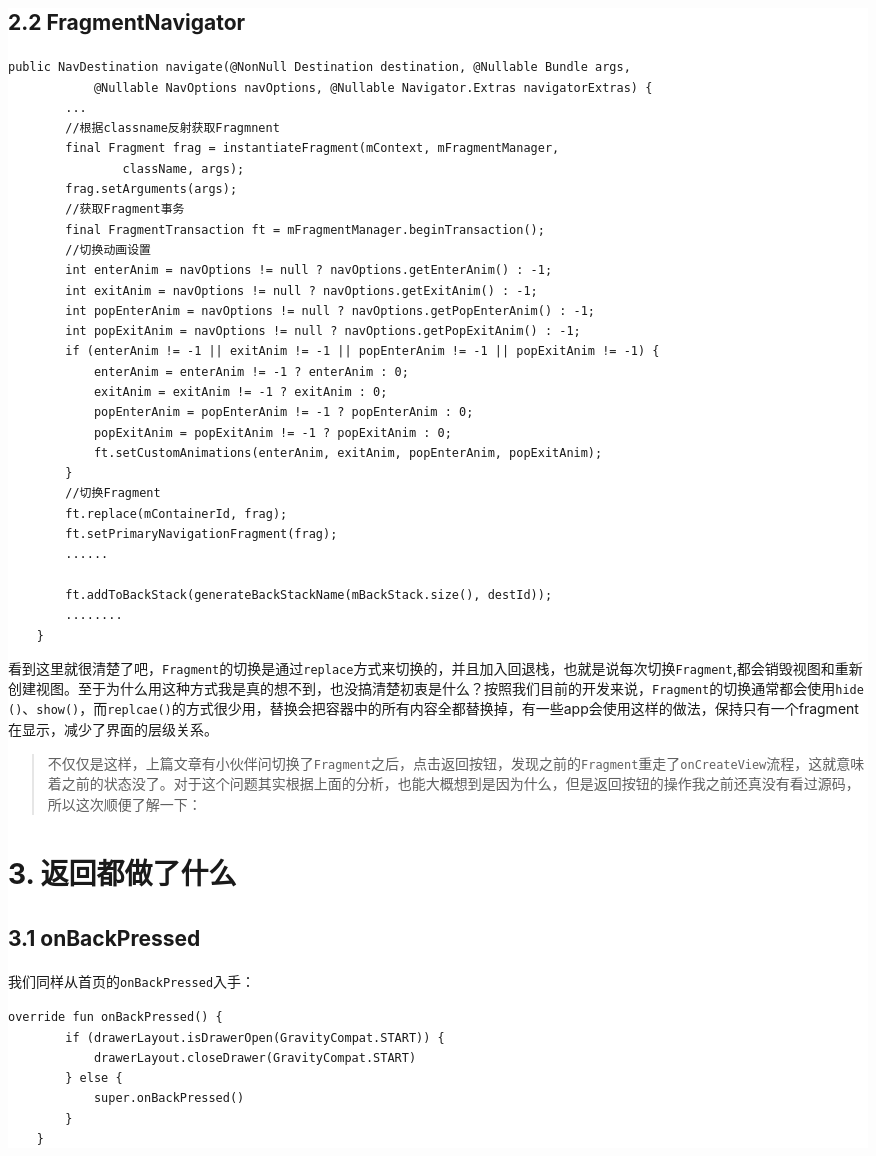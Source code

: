     

2.2 FragmentNavigator
---------------------

    public NavDestination navigate(@NonNull Destination destination, @Nullable Bundle args,
                @Nullable NavOptions navOptions, @Nullable Navigator.Extras navigatorExtras) {
            ...
            //根据classname反射获取Fragmnent
            final Fragment frag = instantiateFragment(mContext, mFragmentManager,
                    className, args);
            frag.setArguments(args);
            //获取Fragment事务
            final FragmentTransaction ft = mFragmentManager.beginTransaction();
            //切换动画设置
            int enterAnim = navOptions != null ? navOptions.getEnterAnim() : -1;
            int exitAnim = navOptions != null ? navOptions.getExitAnim() : -1;
            int popEnterAnim = navOptions != null ? navOptions.getPopEnterAnim() : -1;
            int popExitAnim = navOptions != null ? navOptions.getPopExitAnim() : -1;
            if (enterAnim != -1 || exitAnim != -1 || popEnterAnim != -1 || popExitAnim != -1) {
                enterAnim = enterAnim != -1 ? enterAnim : 0;
                exitAnim = exitAnim != -1 ? exitAnim : 0;
                popEnterAnim = popEnterAnim != -1 ? popEnterAnim : 0;
                popExitAnim = popExitAnim != -1 ? popExitAnim : 0;
                ft.setCustomAnimations(enterAnim, exitAnim, popEnterAnim, popExitAnim);
            }
            //切换Fragment
            ft.replace(mContainerId, frag);
            ft.setPrimaryNavigationFragment(frag);
            ......
            
            ft.addToBackStack(generateBackStackName(mBackStack.size(), destId));
            ........
        }
    

看到这里就很清楚了吧，`Fragment`的切换是通过`replace`方式来切换的，并且加入回退栈，也就是说每次切换`Fragment`,都会销毁视图和重新创建视图。至于为什么用这种方式我是真的想不到，也没搞清楚初衷是什么？按照我们目前的开发来说，`Fragment`的切换通常都会使用`hide()`、`show()`，而`replcae()`的方式很少用，替换会把容器中的所有内容全都替换掉，有一些app会使用这样的做法，保持只有一个fragment在显示，减少了界面的层级关系。

> 不仅仅是这样，上篇文章有小伙伴问切换了`Fragment`之后，点击返回按钮，发现之前的`Fragment`重走了`onCreateView`流程，这就意味着之前的状态没了。对于这个问题其实根据上面的分析，也能大概想到是因为什么，但是返回按钮的操作我之前还真没有看过源码，所以这次顺便了解一下：

3\. 返回都做了什么
===========

3.1 onBackPressed
-----------------

我们同样从首页的`onBackPressed`入手：

    override fun onBackPressed() {
            if (drawerLayout.isDrawerOpen(GravityCompat.START)) {
                drawerLayout.closeDrawer(GravityCompat.START)
            } else {
                super.onBackPressed()
            }
        }
    